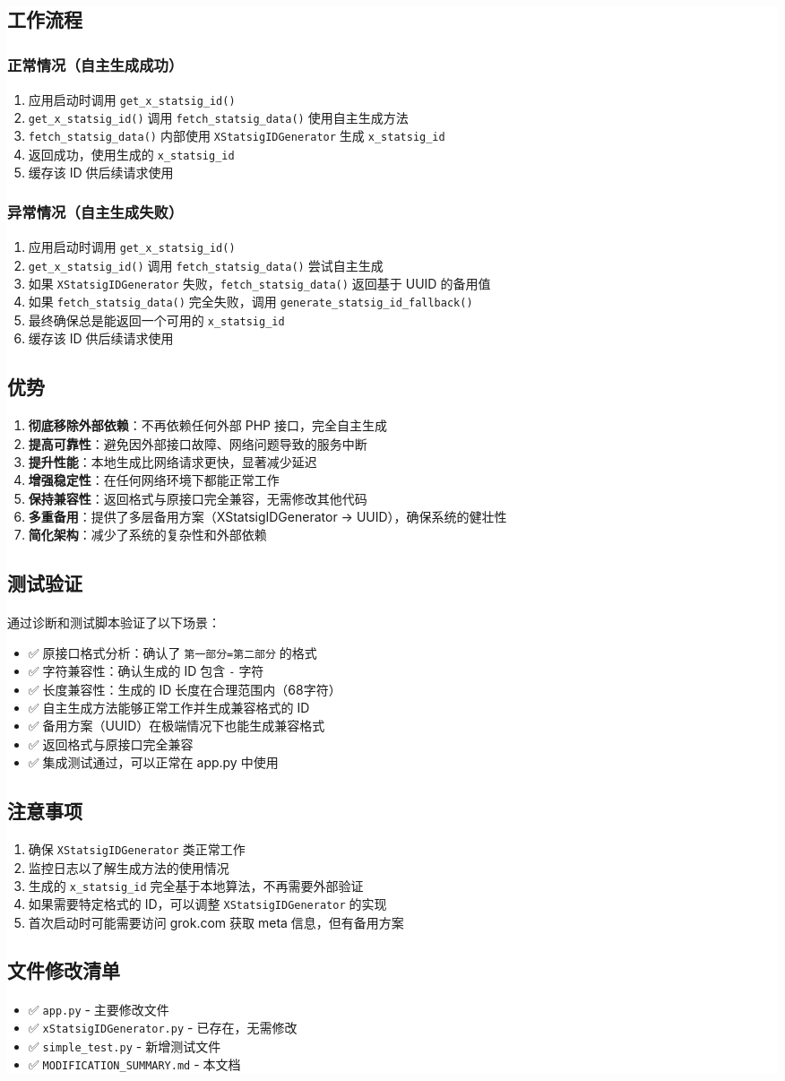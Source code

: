## 工作流程

### 正常情况（自主生成成功）
1. 应用启动时调用 `get_x_statsig_id()`
2. `get_x_statsig_id()` 调用 `fetch_statsig_data()` 使用自主生成方法
3. `fetch_statsig_data()` 内部使用 `XStatsigIDGenerator` 生成 `x_statsig_id`
4. 返回成功，使用生成的 `x_statsig_id`
5. 缓存该 ID 供后续请求使用

### 异常情况（自主生成失败）
1. 应用启动时调用 `get_x_statsig_id()`
2. `get_x_statsig_id()` 调用 `fetch_statsig_data()` 尝试自主生成
3. 如果 `XStatsigIDGenerator` 失败，`fetch_statsig_data()` 返回基于 UUID 的备用值
4. 如果 `fetch_statsig_data()` 完全失败，调用 `generate_statsig_id_fallback()`
5. 最终确保总是能返回一个可用的 `x_statsig_id`
6. 缓存该 ID 供后续请求使用

## 优势

1. **彻底移除外部依赖**：不再依赖任何外部 PHP 接口，完全自主生成
2. **提高可靠性**：避免因外部接口故障、网络问题导致的服务中断
3. **提升性能**：本地生成比网络请求更快，显著减少延迟
4. **增强稳定性**：在任何网络环境下都能正常工作
5. **保持兼容性**：返回格式与原接口完全兼容，无需修改其他代码
6. **多重备用**：提供了多层备用方案（XStatsigIDGenerator -> UUID），确保系统的健壮性
7. **简化架构**：减少了系统的复杂性和外部依赖

## 测试验证

通过诊断和测试脚本验证了以下场景：
- ✅ 原接口格式分析：确认了 `第一部分=第二部分` 的格式
- ✅ 字符兼容性：确认生成的 ID 包含 `-` 字符
- ✅ 长度兼容性：生成的 ID 长度在合理范围内（68字符）
- ✅ 自主生成方法能够正常工作并生成兼容格式的 ID
- ✅ 备用方案（UUID）在极端情况下也能生成兼容格式
- ✅ 返回格式与原接口完全兼容
- ✅ 集成测试通过，可以正常在 app.py 中使用

## 注意事项

1. 确保 `XStatsigIDGenerator` 类正常工作
2. 监控日志以了解生成方法的使用情况
3. 生成的 `x_statsig_id` 完全基于本地算法，不再需要外部验证
4. 如果需要特定格式的 ID，可以调整 `XStatsigIDGenerator` 的实现
5. 首次启动时可能需要访问 grok.com 获取 meta 信息，但有备用方案

## 文件修改清单

- ✅ `app.py` - 主要修改文件
- ✅ `xStatsigIDGenerator.py` - 已存在，无需修改
- ✅ `simple_test.py` - 新增测试文件
- ✅ `MODIFICATION_SUMMARY.md` - 本文档
